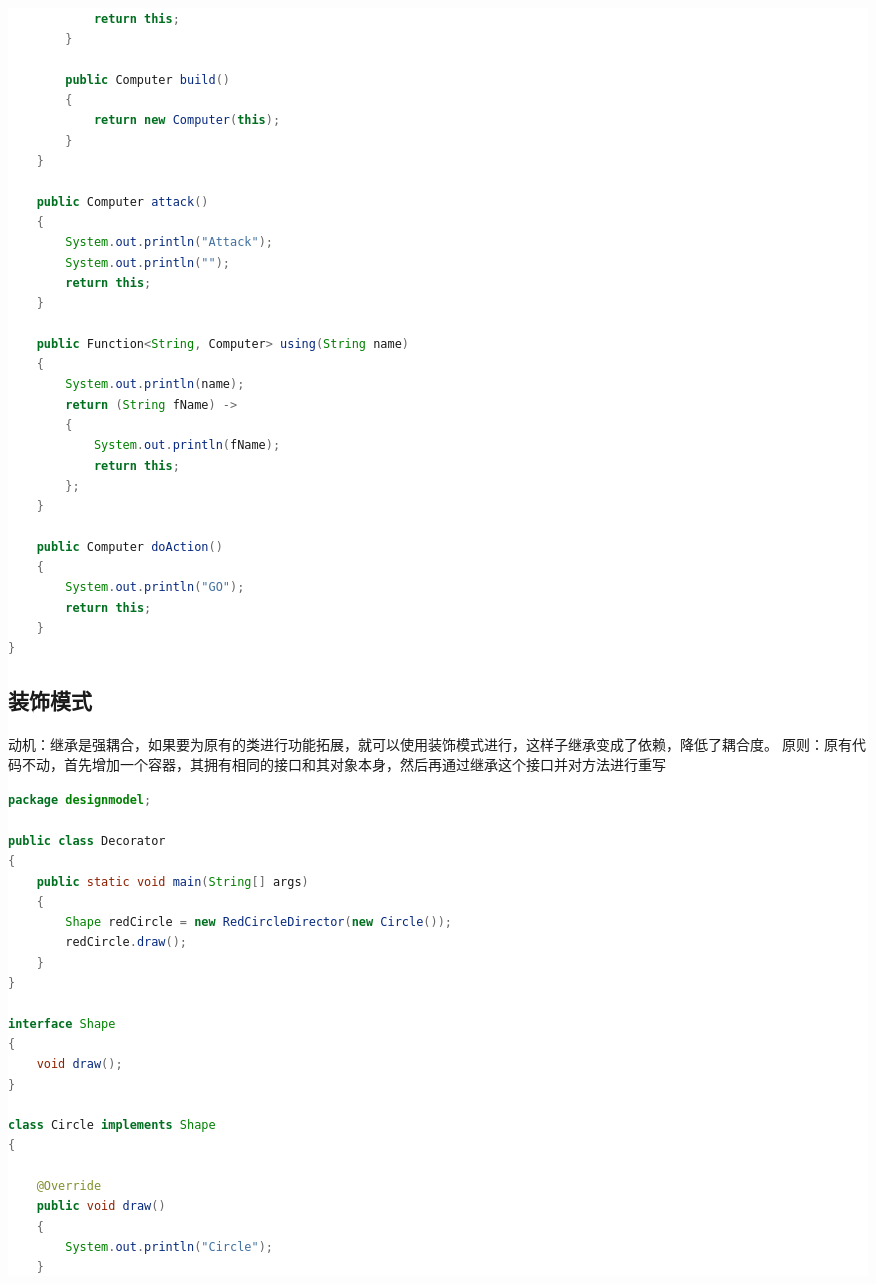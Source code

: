 ```java
            return this;
        }

        public Computer build()
        {
            return new Computer(this);
        }
    }

    public Computer attack()
    {
        System.out.println("Attack");
        System.out.println("");
        return this;
    }

    public Function<String, Computer> using(String name)
    {
        System.out.println(name);
        return (String fName) ->
        {
            System.out.println(fName);
            return this;
        };
    }

    public Computer doAction()
    {
        System.out.println("GO");
        return this;
    }
}

```
## 装饰模式
动机：继承是强耦合，如果要为原有的类进行功能拓展，就可以使用装饰模式进行，这样子继承变成了依赖，降低了耦合度。
原则：原有代码不动，首先增加一个容器，其拥有相同的接口和其对象本身，然后再通过继承这个接口并对方法进行重写
```java
package designmodel;

public class Decorator
{
    public static void main(String[] args)
    {
        Shape redCircle = new RedCircleDirector(new Circle());
        redCircle.draw();
    }
}

interface Shape
{
    void draw();
}

class Circle implements Shape
{

    @Override
    public void draw()
    {
        System.out.println("Circle");
    }
```